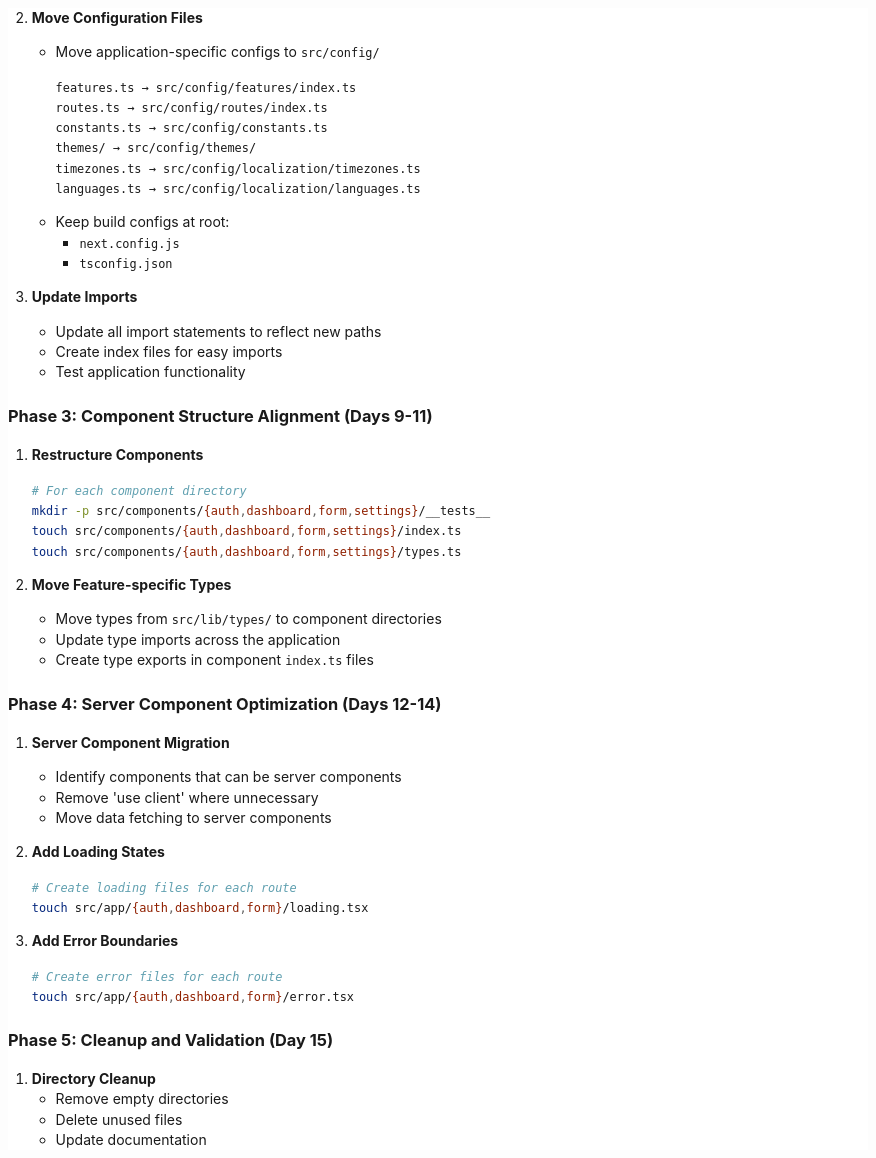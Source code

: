 2. **Move Configuration Files**
   - Move application-specific configs to `src/config/`
     ```
     features.ts → src/config/features/index.ts
     routes.ts → src/config/routes/index.ts
     constants.ts → src/config/constants.ts
     themes/ → src/config/themes/
     timezones.ts → src/config/localization/timezones.ts
     languages.ts → src/config/localization/languages.ts
     ```
   - Keep build configs at root:
     - `next.config.js`
     - `tsconfig.json`

3. **Update Imports**
   - Update all import statements to reflect new paths
   - Create index files for easy imports
   - Test application functionality

### Phase 3: Component Structure Alignment (Days 9-11)
1. **Restructure Components**
   ```bash
   # For each component directory
   mkdir -p src/components/{auth,dashboard,form,settings}/__tests__
   touch src/components/{auth,dashboard,form,settings}/index.ts
   touch src/components/{auth,dashboard,form,settings}/types.ts
   ```

2. **Move Feature-specific Types**
   - Move types from `src/lib/types/` to component directories
   - Update type imports across the application
   - Create type exports in component `index.ts` files

### Phase 4: Server Component Optimization (Days 12-14)
1. **Server Component Migration**
   - Identify components that can be server components
   - Remove 'use client' where unnecessary
   - Move data fetching to server components

2. **Add Loading States**
   ```bash
   # Create loading files for each route
   touch src/app/{auth,dashboard,form}/loading.tsx
   ```

3. **Add Error Boundaries**
   ```bash
   # Create error files for each route
   touch src/app/{auth,dashboard,form}/error.tsx
   ```

### Phase 5: Cleanup and Validation (Day 15)
1. **Directory Cleanup**
   - Remove empty directories
   - Delete unused files
   - Update documentation

